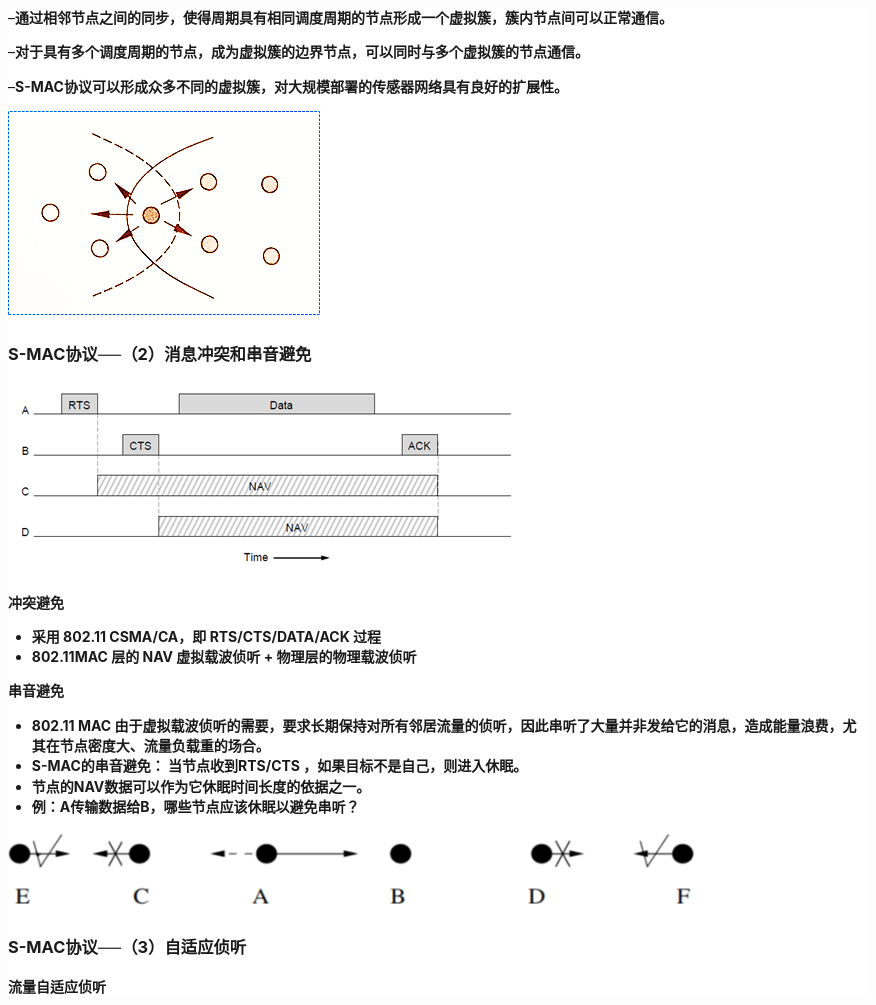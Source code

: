 ​	–**通过相邻节点之间的同步，使得周期具有相同调度周期的节点形成一个虚拟簇，簇内节点间可以正常通信。**

​	–**对于具有多个调度周期的节点，成为虚拟簇的边界节点，可以同时与多个虚拟簇的节点通信。**

​	–**S-MAC协议可以形成众多不同的虚拟簇，对大规模部署的传感器网络具有良好的扩展性。**

![簇](IoT-第3章-无线传感器网络-3-2-MAC协议/image-20231220192158212.png)

### **S-MAC协议──（2）消息冲突和串音避免**

![1](IoT-第3章-无线传感器网络-3-2-MAC协议/image-20231220192235893.png)

**冲突避免**

- **采用 802.11 CSMA/CA，即 RTS/CTS/DATA/ACK 过程**
- **802.11MAC 层的 NAV 虚拟载波侦听 + 物理层的物理载波侦听**

**串音避免**

- **802.11 MAC 由于虚拟载波侦听的需要，要求长期保持对所有邻居流量的侦听，因此串听了大量并非发给它的消息，造成能量浪费，尤其在节点密度大、流量负载重的场合。**
- **S-MAC的串音避免： 当节点收到RTS/CTS ，如果目标不是自己，则进入休眠。**
- **节点的NAV数据可以作为它休眠时间长度的依据之一。**
- **例：A传输数据给B，哪些节点应该休眠以避免串听？**

![ex](IoT-第3章-无线传感器网络-3-2-MAC协议/image-20231220192319593.png)

### **S-MAC协议──（3）自适应侦听**

**流量自适应侦听** 
